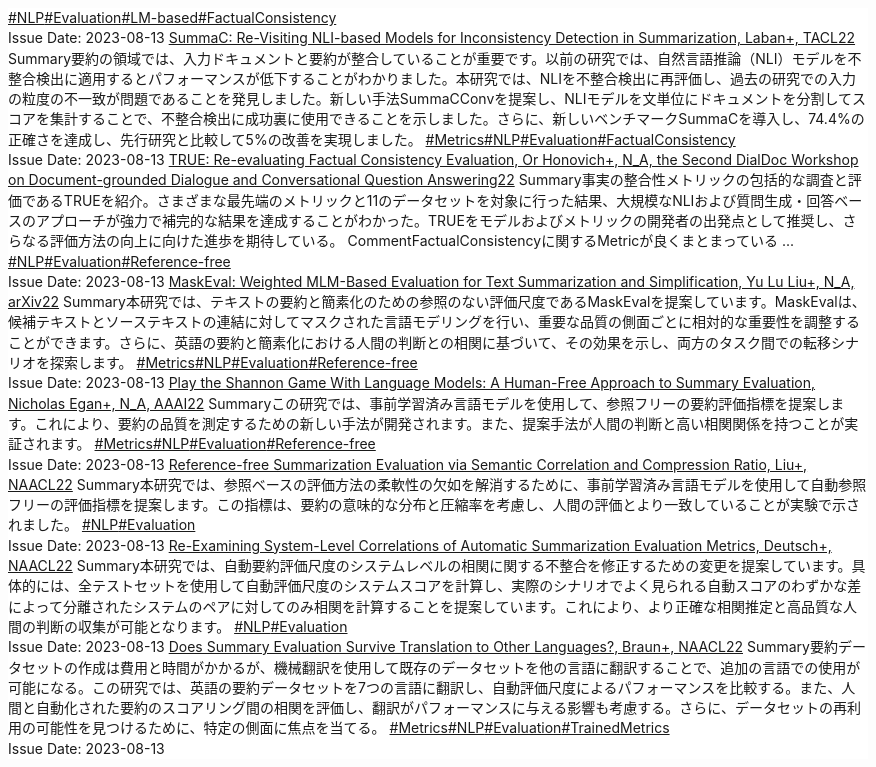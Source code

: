 <a class="button" href="articles/NLP.html">#NLP</a><a class="button" href="articles/Evaluation.html">#Evaluation</a><a class="button" href="articles/LM-based.html">#LM-based</a><a class="button" href="articles/FactualConsistency.html">#FactualConsistency</a><br><span class="issue_date">Issue Date: 2023-08-13</span>
<a href="https://github.com/AkihikoWatanabe/paper_notes/issues/965">SummaC: Re-Visiting NLI-based Models for Inconsistency Detection in Summarization, Laban+, TACL22</a>
<span class="snippet"><span>Summary</span>要約の領域では、入力ドキュメントと要約が整合していることが重要です。以前の研究では、自然言語推論（NLI）モデルを不整合検出に適用するとパフォーマンスが低下することがわかりました。本研究では、NLIを不整合検出に再評価し、過去の研究での入力の粒度の不一致が問題であることを発見しました。新しい手法SummaCConvを提案し、NLIモデルを文単位にドキュメントを分割してスコアを集計することで、不整合検出に成功裏に使用できることを示しました。さらに、新しいベンチマークSummaCを導入し、74.4%の正確さを達成し、先行研究と比較して5%の改善を実現しました。</span>
<a class="button" href="articles/Metrics.html">#Metrics</a><a class="button" href="articles/NLP.html">#NLP</a><a class="button" href="articles/Evaluation.html">#Evaluation</a><a class="button" href="articles/FactualConsistency.html">#FactualConsistency</a><br><span class="issue_date">Issue Date: 2023-08-13</span>
<a href="https://github.com/AkihikoWatanabe/paper_notes/issues/962">TRUE: Re-evaluating Factual Consistency Evaluation, Or Honovich+, N_A, the Second DialDoc Workshop on Document-grounded Dialogue and Conversational Question Answering22</a>
<span class="snippet"><span>Summary</span>事実の整合性メトリックの包括的な調査と評価であるTRUEを紹介。さまざまな最先端のメトリックと11のデータセットを対象に行った結果、大規模なNLIおよび質問生成・回答ベースのアプローチが強力で補完的な結果を達成することがわかった。TRUEをモデルおよびメトリックの開発者の出発点として推奨し、さらなる評価方法の向上に向けた進歩を期待している。</span>
<span class="snippet"><span>Comment</span>FactualConsistencyに関するMetricが良くまとまっている ...</span>
<a class="button" href="articles/NLP.html">#NLP</a><a class="button" href="articles/Evaluation.html">#Evaluation</a><a class="button" href="articles/Reference-free.html">#Reference-free</a><br><span class="issue_date">Issue Date: 2023-08-13</span>
<a href="https://github.com/AkihikoWatanabe/paper_notes/issues/958">MaskEval: Weighted MLM-Based Evaluation for Text Summarization and  Simplification, Yu Lu Liu+, N_A, arXiv22</a>
<span class="snippet"><span>Summary</span>本研究では、テキストの要約と簡素化のための参照のない評価尺度であるMaskEvalを提案しています。MaskEvalは、候補テキストとソーステキストの連結に対してマスクされた言語モデリングを行い、重要な品質の側面ごとに相対的な重要性を調整することができます。さらに、英語の要約と簡素化における人間の判断との相関に基づいて、その効果を示し、両方のタスク間での転移シナリオを探索します。</span>
<a class="button" href="articles/Metrics.html">#Metrics</a><a class="button" href="articles/NLP.html">#NLP</a><a class="button" href="articles/Evaluation.html">#Evaluation</a><a class="button" href="articles/Reference-free.html">#Reference-free</a><br><span class="issue_date">Issue Date: 2023-08-13</span>
<a href="https://github.com/AkihikoWatanabe/paper_notes/issues/957">Play the Shannon Game With Language Models: A Human-Free Approach to  Summary Evaluation, Nicholas Egan+, N_A, AAAI22</a>
<span class="snippet"><span>Summary</span>この研究では、事前学習済み言語モデルを使用して、参照フリーの要約評価指標を提案します。これにより、要約の品質を測定するための新しい手法が開発されます。また、提案手法が人間の判断と高い相関関係を持つことが実証されます。</span>
<a class="button" href="articles/Metrics.html">#Metrics</a><a class="button" href="articles/NLP.html">#NLP</a><a class="button" href="articles/Evaluation.html">#Evaluation</a><a class="button" href="articles/Reference-free.html">#Reference-free</a><br><span class="issue_date">Issue Date: 2023-08-13</span>
<a href="https://github.com/AkihikoWatanabe/paper_notes/issues/956">Reference-free Summarization Evaluation via Semantic Correlation and Compression Ratio, Liu+, NAACL22</a>
<span class="snippet"><span>Summary</span>本研究では、参照ベースの評価方法の柔軟性の欠如を解消するために、事前学習済み言語モデルを使用して自動参照フリーの評価指標を提案します。この指標は、要約の意味的な分布と圧縮率を考慮し、人間の評価とより一致していることが実験で示されました。</span>
<a class="button" href="articles/NLP.html">#NLP</a><a class="button" href="articles/Evaluation.html">#Evaluation</a><br><span class="issue_date">Issue Date: 2023-08-13</span>
<a href="https://github.com/AkihikoWatanabe/paper_notes/issues/952">Re-Examining System-Level Correlations of Automatic Summarization Evaluation Metrics, Deutsch+, NAACL22</a>
<span class="snippet"><span>Summary</span>本研究では、自動要約評価尺度のシステムレベルの相関に関する不整合を修正するための変更を提案しています。具体的には、全テストセットを使用して自動評価尺度のシステムスコアを計算し、実際のシナリオでよく見られる自動スコアのわずかな差によって分離されたシステムのペアに対してのみ相関を計算することを提案しています。これにより、より正確な相関推定と高品質な人間の判断の収集が可能となります。</span>
<a class="button" href="articles/NLP.html">#NLP</a><a class="button" href="articles/Evaluation.html">#Evaluation</a><br><span class="issue_date">Issue Date: 2023-08-13</span>
<a href="https://github.com/AkihikoWatanabe/paper_notes/issues/951">Does Summary Evaluation Survive Translation to Other Languages?, Braun+, NAACL22</a>
<span class="snippet"><span>Summary</span>要約データセットの作成は費用と時間がかかるが、機械翻訳を使用して既存のデータセットを他の言語に翻訳することで、追加の言語での使用が可能になる。この研究では、英語の要約データセットを7つの言語に翻訳し、自動評価尺度によるパフォーマンスを比較する。また、人間と自動化された要約のスコアリング間の相関を評価し、翻訳がパフォーマンスに与える影響も考慮する。さらに、データセットの再利用の可能性を見つけるために、特定の側面に焦点を当てる。</span>
<a class="button" href="articles/Metrics.html">#Metrics</a><a class="button" href="articles/NLP.html">#NLP</a><a class="button" href="articles/Evaluation.html">#Evaluation</a><a class="button" href="articles/TrainedMetrics.html">#TrainedMetrics</a><br><span class="issue_date">Issue Date: 2023-08-13</span>